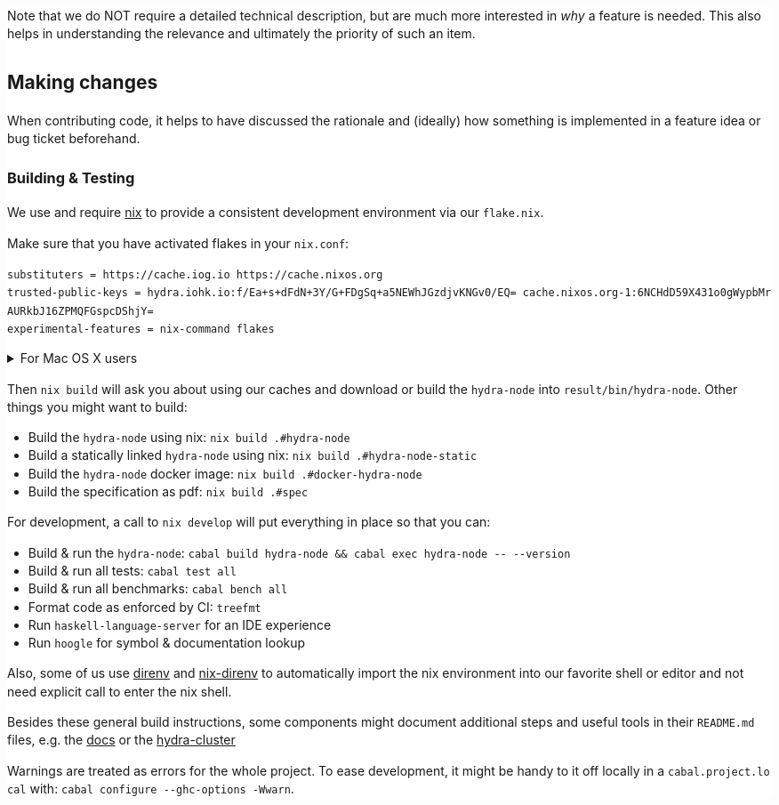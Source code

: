 Note that we do NOT require a detailed technical description, but are much more
interested in *why* a feature is needed. This also helps in understanding the
relevance and ultimately the priority of such an item.

## Making changes

When contributing code, it helps to have discussed the rationale and (ideally)
how something is implemented in a feature idea or bug ticket beforehand.

### Building & Testing

We use and require [nix](https://nixos.org/download.html) to provide a
consistent development environment via our `flake.nix`.

Make sure that you have activated flakes in your `nix.conf`:

```
substituters = https://cache.iog.io https://cache.nixos.org
trusted-public-keys = hydra.iohk.io:f/Ea+s+dFdN+3Y/G+FDgSq+a5NEWhJGzdjvKNGv0/EQ= cache.nixos.org-1:6NCHdD59X431o0gWypbMrAURkbJ16ZPMQFGspcDShjY=
experimental-features = nix-command flakes
```

<details><summary>For Mac OS X users</summary></details>

Then `nix build` will ask you about using our caches and download or build the
`hydra-node` into `result/bin/hydra-node`. Other things you might want to build:

- Build the `hydra-node` using nix: `nix build .#hydra-node`
- Build a statically linked `hydra-node` using nix: `nix build .#hydra-node-static`
- Build the `hydra-node` docker image: `nix build .#docker-hydra-node`
- Build the specification as pdf: `nix build .#spec`

For development, a call to `nix develop` will put everything in place so that
you can:

- Build & run the `hydra-node`: `cabal build hydra-node && cabal exec hydra-node -- --version`
- Build & run all tests: `cabal test all`
- Build & run all benchmarks: `cabal bench all`
- Format code as enforced by CI: `treefmt`
- Run `haskell-language-server` for an IDE experience
- Run `hoogle` for symbol & documentation lookup

Also, some of us use [direnv](https://direnv.net/) and
[nix-direnv](https://github.com/nix-community/nix-direnv) to automatically
import the nix environment into our favorite shell or editor and not need
explicit call to enter the nix shell.

Besides these general build instructions, some components might document
additional steps and useful tools in their `README.md` files, e.g. the
[docs](./docs/README.md) or the [hydra-cluster](./hydra-cluster/README.md)

Warnings are treated as errors for the whole project. To ease development, it
might be handy to it off locally in a `cabal.project.local` with: `cabal
configure --ghc-options -Wwarn`.
